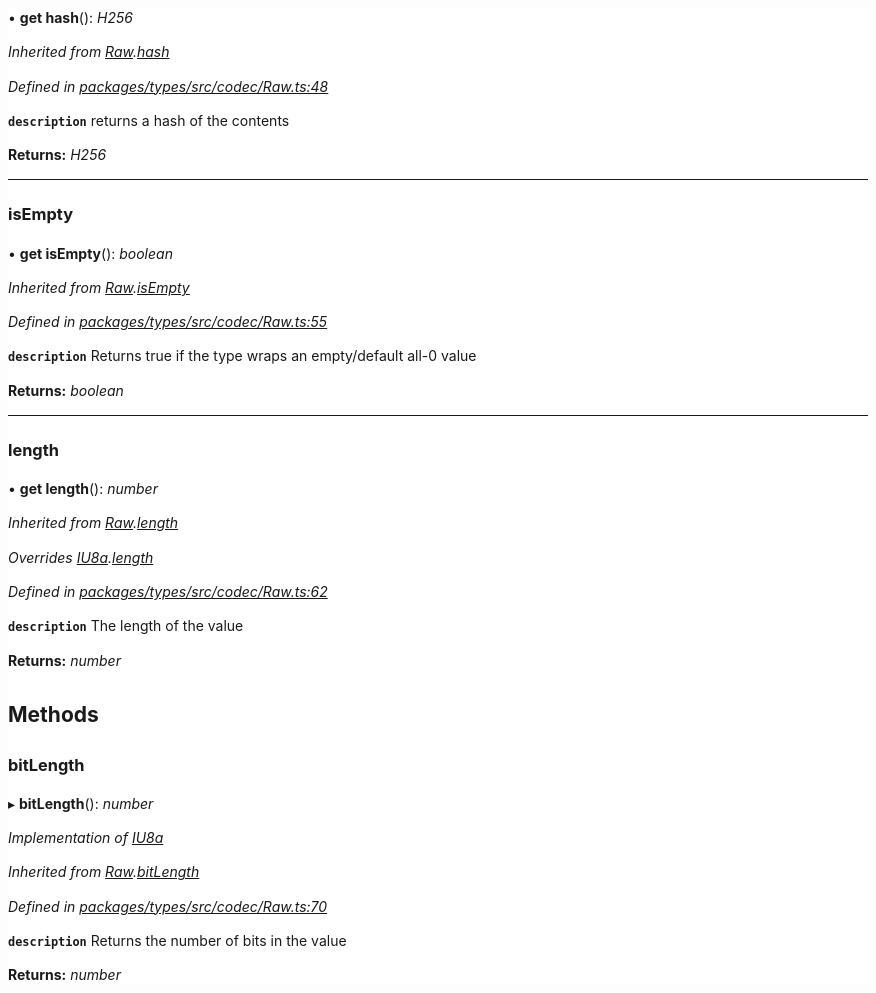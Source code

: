 • **get hash**(): *H256*

*Inherited from [Raw](_codec_raw_.raw.md).[hash](_codec_raw_.raw.md#hash)*

*Defined in [packages/types/src/codec/Raw.ts:48](https://github.com/polkadot-js/api/blob/b58823883/packages/types/src/codec/Raw.ts#L48)*

**`description`** returns a hash of the contents

**Returns:** *H256*

___

###  isEmpty

• **get isEmpty**(): *boolean*

*Inherited from [Raw](_codec_raw_.raw.md).[isEmpty](_codec_raw_.raw.md#isempty)*

*Defined in [packages/types/src/codec/Raw.ts:55](https://github.com/polkadot-js/api/blob/b58823883/packages/types/src/codec/Raw.ts#L55)*

**`description`** Returns true if the type wraps an empty/default all-0 value

**Returns:** *boolean*

___

###  length

• **get length**(): *number*

*Inherited from [Raw](_codec_raw_.raw.md).[length](_codec_raw_.raw.md#length)*

*Overrides [IU8a](../interfaces/_types_interfaces_.iu8a.md).[length](../interfaces/_types_interfaces_.iu8a.md#length)*

*Defined in [packages/types/src/codec/Raw.ts:62](https://github.com/polkadot-js/api/blob/b58823883/packages/types/src/codec/Raw.ts#L62)*

**`description`** The length of the value

**Returns:** *number*

## Methods

###  bitLength

▸ **bitLength**(): *number*

*Implementation of [IU8a](../interfaces/_types_interfaces_.iu8a.md)*

*Inherited from [Raw](_codec_raw_.raw.md).[bitLength](_codec_raw_.raw.md#bitlength)*

*Defined in [packages/types/src/codec/Raw.ts:70](https://github.com/polkadot-js/api/blob/b58823883/packages/types/src/codec/Raw.ts#L70)*

**`description`** Returns the number of bits in the value

**Returns:** *number*
